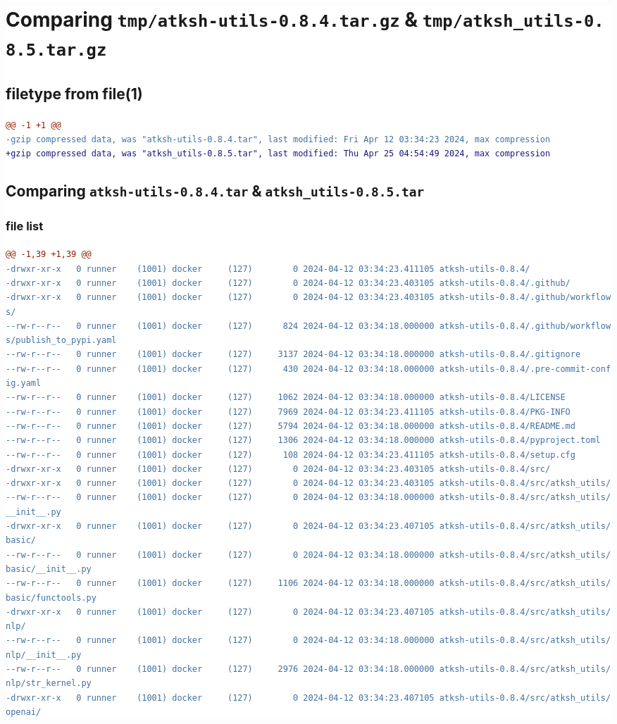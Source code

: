 # Comparing `tmp/atksh-utils-0.8.4.tar.gz` & `tmp/atksh_utils-0.8.5.tar.gz`

## filetype from file(1)

```diff
@@ -1 +1 @@
-gzip compressed data, was "atksh-utils-0.8.4.tar", last modified: Fri Apr 12 03:34:23 2024, max compression
+gzip compressed data, was "atksh_utils-0.8.5.tar", last modified: Thu Apr 25 04:54:49 2024, max compression
```

## Comparing `atksh-utils-0.8.4.tar` & `atksh_utils-0.8.5.tar`

### file list

```diff
@@ -1,39 +1,39 @@
-drwxr-xr-x   0 runner    (1001) docker     (127)        0 2024-04-12 03:34:23.411105 atksh-utils-0.8.4/
-drwxr-xr-x   0 runner    (1001) docker     (127)        0 2024-04-12 03:34:23.403105 atksh-utils-0.8.4/.github/
-drwxr-xr-x   0 runner    (1001) docker     (127)        0 2024-04-12 03:34:23.403105 atksh-utils-0.8.4/.github/workflows/
--rw-r--r--   0 runner    (1001) docker     (127)      824 2024-04-12 03:34:18.000000 atksh-utils-0.8.4/.github/workflows/publish_to_pypi.yaml
--rw-r--r--   0 runner    (1001) docker     (127)     3137 2024-04-12 03:34:18.000000 atksh-utils-0.8.4/.gitignore
--rw-r--r--   0 runner    (1001) docker     (127)      430 2024-04-12 03:34:18.000000 atksh-utils-0.8.4/.pre-commit-config.yaml
--rw-r--r--   0 runner    (1001) docker     (127)     1062 2024-04-12 03:34:18.000000 atksh-utils-0.8.4/LICENSE
--rw-r--r--   0 runner    (1001) docker     (127)     7969 2024-04-12 03:34:23.411105 atksh-utils-0.8.4/PKG-INFO
--rw-r--r--   0 runner    (1001) docker     (127)     5794 2024-04-12 03:34:18.000000 atksh-utils-0.8.4/README.md
--rw-r--r--   0 runner    (1001) docker     (127)     1306 2024-04-12 03:34:18.000000 atksh-utils-0.8.4/pyproject.toml
--rw-r--r--   0 runner    (1001) docker     (127)      108 2024-04-12 03:34:23.411105 atksh-utils-0.8.4/setup.cfg
-drwxr-xr-x   0 runner    (1001) docker     (127)        0 2024-04-12 03:34:23.403105 atksh-utils-0.8.4/src/
-drwxr-xr-x   0 runner    (1001) docker     (127)        0 2024-04-12 03:34:23.403105 atksh-utils-0.8.4/src/atksh_utils/
--rw-r--r--   0 runner    (1001) docker     (127)        0 2024-04-12 03:34:18.000000 atksh-utils-0.8.4/src/atksh_utils/__init__.py
-drwxr-xr-x   0 runner    (1001) docker     (127)        0 2024-04-12 03:34:23.407105 atksh-utils-0.8.4/src/atksh_utils/basic/
--rw-r--r--   0 runner    (1001) docker     (127)        0 2024-04-12 03:34:18.000000 atksh-utils-0.8.4/src/atksh_utils/basic/__init__.py
--rw-r--r--   0 runner    (1001) docker     (127)     1106 2024-04-12 03:34:18.000000 atksh-utils-0.8.4/src/atksh_utils/basic/functools.py
-drwxr-xr-x   0 runner    (1001) docker     (127)        0 2024-04-12 03:34:23.407105 atksh-utils-0.8.4/src/atksh_utils/nlp/
--rw-r--r--   0 runner    (1001) docker     (127)        0 2024-04-12 03:34:18.000000 atksh-utils-0.8.4/src/atksh_utils/nlp/__init__.py
--rw-r--r--   0 runner    (1001) docker     (127)     2976 2024-04-12 03:34:18.000000 atksh-utils-0.8.4/src/atksh_utils/nlp/str_kernel.py
-drwxr-xr-x   0 runner    (1001) docker     (127)        0 2024-04-12 03:34:23.407105 atksh-utils-0.8.4/src/atksh_utils/openai/
```